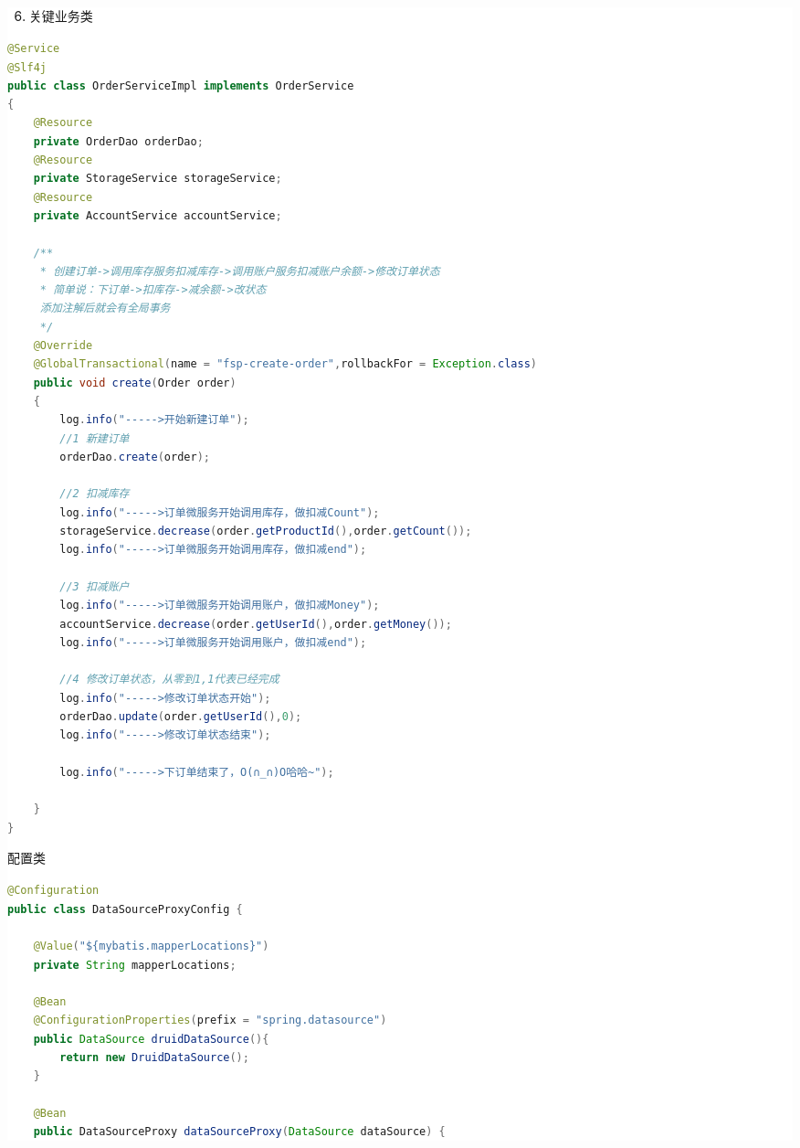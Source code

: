 6. 关键业务类

```java
@Service
@Slf4j
public class OrderServiceImpl implements OrderService
{
    @Resource
    private OrderDao orderDao;
    @Resource
    private StorageService storageService;
    @Resource
    private AccountService accountService;

    /**
     * 创建订单->调用库存服务扣减库存->调用账户服务扣减账户余额->修改订单状态
     * 简单说：下订单->扣库存->减余额->改状态
     添加注解后就会有全局事务
     */
    @Override
    @GlobalTransactional(name = "fsp-create-order",rollbackFor = Exception.class)
    public void create(Order order)
    {
        log.info("----->开始新建订单");
        //1 新建订单
        orderDao.create(order);

        //2 扣减库存
        log.info("----->订单微服务开始调用库存，做扣减Count");
        storageService.decrease(order.getProductId(),order.getCount());
        log.info("----->订单微服务开始调用库存，做扣减end");

        //3 扣减账户
        log.info("----->订单微服务开始调用账户，做扣减Money");
        accountService.decrease(order.getUserId(),order.getMoney());
        log.info("----->订单微服务开始调用账户，做扣减end");

        //4 修改订单状态，从零到1,1代表已经完成
        log.info("----->修改订单状态开始");
        orderDao.update(order.getUserId(),0);
        log.info("----->修改订单状态结束");

        log.info("----->下订单结束了，O(∩_∩)O哈哈~");

    }
}
```

配置类

```java
@Configuration
public class DataSourceProxyConfig {

    @Value("${mybatis.mapperLocations}")
    private String mapperLocations;

    @Bean
    @ConfigurationProperties(prefix = "spring.datasource")
    public DataSource druidDataSource(){
        return new DruidDataSource();
    }

    @Bean
    public DataSourceProxy dataSourceProxy(DataSource dataSource) {
```